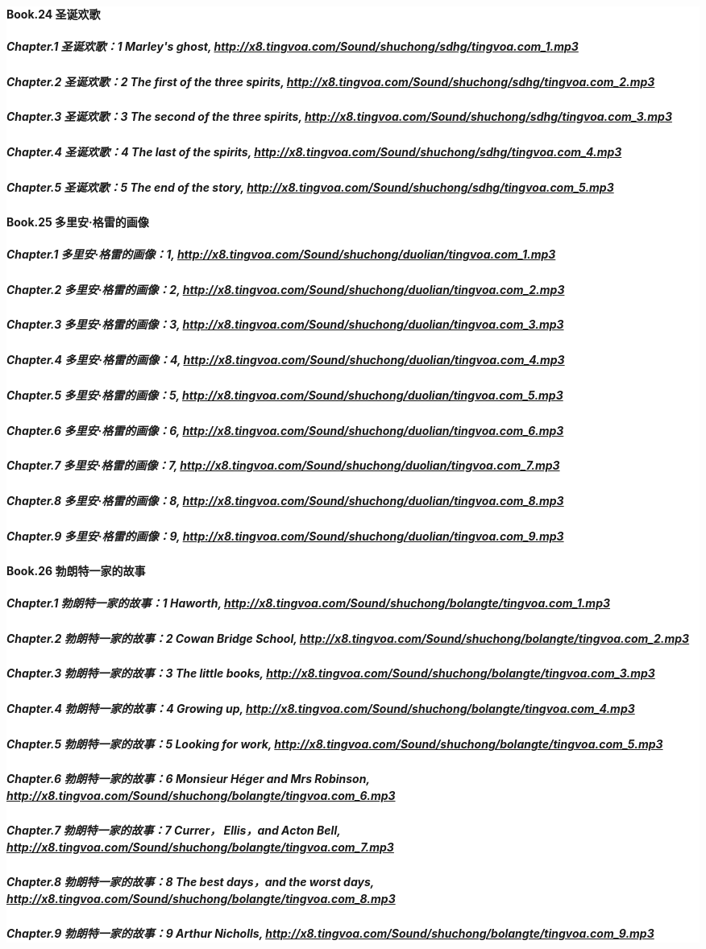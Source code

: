 #### Book.24 圣诞欢歌
##### Chapter.1 圣诞欢歌：1 Marley's ghost, http://x8.tingvoa.com/Sound/shuchong/sdhg/tingvoa.com_1.mp3
##### Chapter.2 圣诞欢歌：2 The first of the three spirits, http://x8.tingvoa.com/Sound/shuchong/sdhg/tingvoa.com_2.mp3
##### Chapter.3 圣诞欢歌：3 The second of the three spirits, http://x8.tingvoa.com/Sound/shuchong/sdhg/tingvoa.com_3.mp3
##### Chapter.4 圣诞欢歌：4 The last of the spirits, http://x8.tingvoa.com/Sound/shuchong/sdhg/tingvoa.com_4.mp3
##### Chapter.5 圣诞欢歌：5 The end of the story, http://x8.tingvoa.com/Sound/shuchong/sdhg/tingvoa.com_5.mp3

#### Book.25 多里安·格雷的画像
##### Chapter.1 多里安·格雷的画像：1, http://x8.tingvoa.com/Sound/shuchong/duolian/tingvoa.com_1.mp3
##### Chapter.2 多里安·格雷的画像：2, http://x8.tingvoa.com/Sound/shuchong/duolian/tingvoa.com_2.mp3
##### Chapter.3 多里安·格雷的画像：3, http://x8.tingvoa.com/Sound/shuchong/duolian/tingvoa.com_3.mp3
##### Chapter.4 多里安·格雷的画像：4, http://x8.tingvoa.com/Sound/shuchong/duolian/tingvoa.com_4.mp3
##### Chapter.5 多里安·格雷的画像：5, http://x8.tingvoa.com/Sound/shuchong/duolian/tingvoa.com_5.mp3
##### Chapter.6 多里安·格雷的画像：6, http://x8.tingvoa.com/Sound/shuchong/duolian/tingvoa.com_6.mp3
##### Chapter.7 多里安·格雷的画像：7, http://x8.tingvoa.com/Sound/shuchong/duolian/tingvoa.com_7.mp3
##### Chapter.8 多里安·格雷的画像：8, http://x8.tingvoa.com/Sound/shuchong/duolian/tingvoa.com_8.mp3
##### Chapter.9 多里安·格雷的画像：9, http://x8.tingvoa.com/Sound/shuchong/duolian/tingvoa.com_9.mp3

#### Book.26 勃朗特一家的故事
##### Chapter.1 勃朗特一家的故事：1 Haworth, http://x8.tingvoa.com/Sound/shuchong/bolangte/tingvoa.com_1.mp3
##### Chapter.2 勃朗特一家的故事：2 Cowan Bridge School, http://x8.tingvoa.com/Sound/shuchong/bolangte/tingvoa.com_2.mp3
##### Chapter.3 勃朗特一家的故事：3 The little books, http://x8.tingvoa.com/Sound/shuchong/bolangte/tingvoa.com_3.mp3
##### Chapter.4 勃朗特一家的故事：4 Growing up, http://x8.tingvoa.com/Sound/shuchong/bolangte/tingvoa.com_4.mp3
##### Chapter.5 勃朗特一家的故事：5 Looking for work, http://x8.tingvoa.com/Sound/shuchong/bolangte/tingvoa.com_5.mp3
##### Chapter.6 勃朗特一家的故事：6 Monsieur Héger and Mrs Robinson, http://x8.tingvoa.com/Sound/shuchong/bolangte/tingvoa.com_6.mp3
##### Chapter.7 勃朗特一家的故事：7 Currer， Ellis，and Acton Bell, http://x8.tingvoa.com/Sound/shuchong/bolangte/tingvoa.com_7.mp3
##### Chapter.8 勃朗特一家的故事：8 The best days，and the worst days, http://x8.tingvoa.com/Sound/shuchong/bolangte/tingvoa.com_8.mp3
##### Chapter.9 勃朗特一家的故事：9 Arthur Nicholls, http://x8.tingvoa.com/Sound/shuchong/bolangte/tingvoa.com_9.mp3
